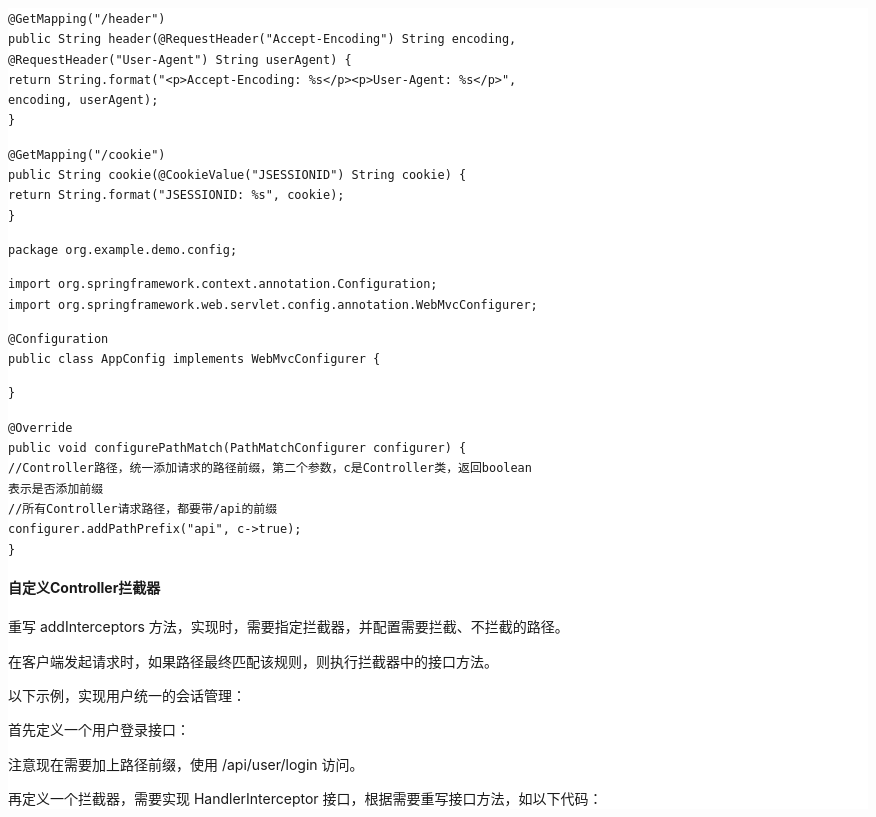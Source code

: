 ```
@GetMapping("/header")
public String header(@RequestHeader("Accept-Encoding") String encoding,
@RequestHeader("User-Agent") String userAgent) {
return String.format("<p>Accept-Encoding: %s</p><p>User-Agent: %s</p>",
encoding, userAgent);
}
```


```
@GetMapping("/cookie")
public String cookie(@CookieValue("JSESSIONID") String cookie) {
return String.format("JSESSIONID: %s", cookie);
}
```


```
package org.example.demo.config;
```

```
import org.springframework.context.annotation.Configuration;
import org.springframework.web.servlet.config.annotation.WebMvcConfigurer;
```

```
@Configuration
public class AppConfig implements WebMvcConfigurer {
```

```
}
```


```
@Override
public void configurePathMatch(PathMatchConfigurer configurer) {
//Controller路径，统一添加请求的路径前缀，第二个参数，c是Controller类，返回boolean
表示是否添加前缀
//所有Controller请求路径，都要带/api的前缀
configurer.addPathPrefix("api", c->true);
}
```



#### 自定义Controller拦截器

重写 addInterceptors 方法，实现时，需要指定拦截器，并配置需要拦截、不拦截的路径。

在客户端发起请求时，如果路径最终匹配该规则，则执行拦截器中的接口方法。

以下示例，实现用户统一的会话管理：

首先定义一个用户登录接口：

注意现在需要加上路径前缀，使用 /api/user/login 访问。

再定义一个拦截器，需要实现 HandlerInterceptor 接口，根据需要重写接口方法，如以下代码：
